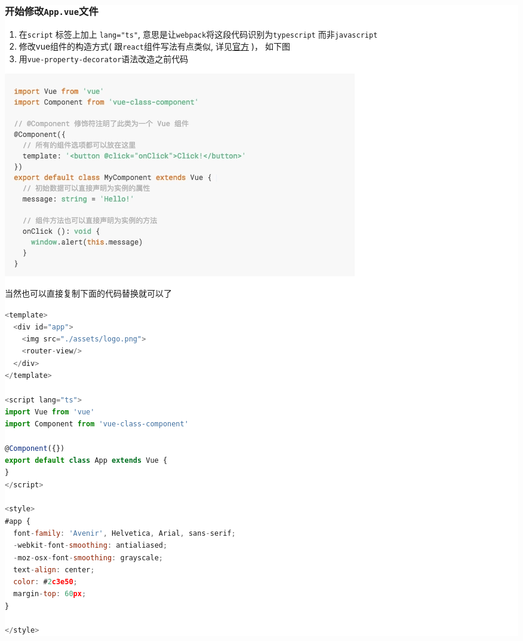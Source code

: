 ### 开始修改`App.vue`文件

1. 在`script` 标签上加上 `lang="ts"`, 意思是让`webpack`将这段代码识别为`typescript` 而非`javascript`
2. 修改vue组件的构造方式( 跟`react`组件写法有点类似, 详见[官方](https://cn.vuejs.org/v2/guide/typescript.html#%E5%9F%BA%E4%BA%8E%E7%B1%BB%E7%9A%84-Vue-%E7%BB%84%E4%BB%B6) )， 如下图
3. 用`vue-property-decorator`语法改造之前代码

![image-20191205144736754](image-201912051633/image-20191205144736754-5528456.png)

当然也可以直接复制下面的代码替换就可以了

```js
<template>
  <div id="app">
    <img src="./assets/logo.png">
    <router-view/>
  </div>
</template>

<script lang="ts">
import Vue from 'vue'
import Component from 'vue-class-component'

@Component({})
export default class App extends Vue {
}
</script>

<style>
#app {
  font-family: 'Avenir', Helvetica, Arial, sans-serif;
  -webkit-font-smoothing: antialiased;
  -moz-osx-font-smoothing: grayscale;
  text-align: center;
  color: #2c3e50;
  margin-top: 60px;
}

</style>
```
